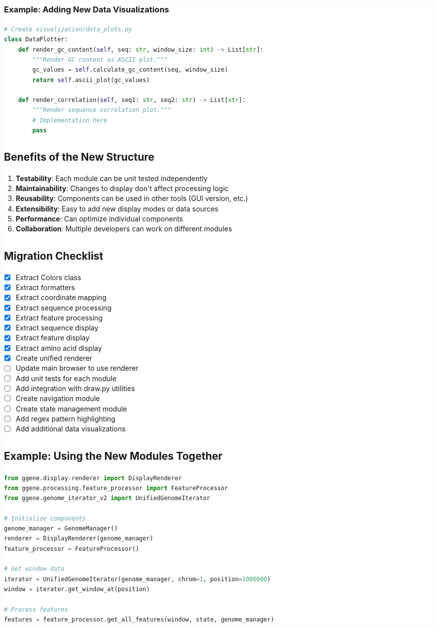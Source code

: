 ### Example: Adding New Data Visualizations

```python
# Create visualization/data_plots.py
class DataPlotter:
    def render_gc_content(self, seq: str, window_size: int) -> List[str]:
        """Render GC content as ASCII plot."""
        gc_values = self.calculate_gc_content(seq, window_size)
        return self.ascii_plot(gc_values)

    def render_correlation(self, seq1: str, seq2: str) -> List[str]:
        """Render sequence correlation plot."""
        # Implementation here
        pass
```

## Benefits of the New Structure

1. **Testability**: Each module can be unit tested independently
2. **Maintainability**: Changes to display don't affect processing logic
3. **Reusability**: Components can be used in other tools (GUI version, etc.)
4. **Extensibility**: Easy to add new display modes or data sources
5. **Performance**: Can optimize individual components
6. **Collaboration**: Multiple developers can work on different modules

## Migration Checklist

- [x] Extract Colors class
- [x] Extract formatters
- [x] Extract coordinate mapping
- [x] Extract sequence processing
- [x] Extract feature processing
- [x] Extract sequence display
- [x] Extract feature display
- [x] Extract amino acid display
- [x] Create unified renderer
- [ ] Update main browser to use renderer
- [ ] Add unit tests for each module
- [ ] Add integration with draw.py utilities
- [ ] Create navigation module
- [ ] Create state management module
- [ ] Add regex pattern highlighting
- [ ] Add additional data visualizations

## Example: Using the New Modules Together

```python
from ggene.display.renderer import DisplayRenderer
from ggene.processing.feature_processor import FeatureProcessor
from ggene.genome_iterator_v2 import UnifiedGenomeIterator

# Initialize components
genome_manager = GenomeManager()
renderer = DisplayRenderer(genome_manager)
feature_processor = FeatureProcessor()

# Get window data
iterator = UnifiedGenomeIterator(genome_manager, chrom=1, position=1000000)
window = iterator.get_window_at(position)

# Process features
features = feature_processor.get_all_features(window, state, genome_manager)

```